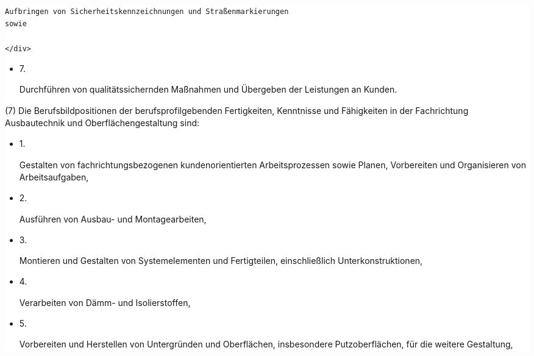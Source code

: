     Aufbringen von Sicherheitskennzeichnungen und Straßenmarkierungen
    sowie
    
    </div>

  - 7\.
    
    <div>
    
    Durchführen von qualitätssichernden Maßnahmen und Übergeben der
    Leistungen an Kunden.
    
    </div>

</div>

<div class="jurAbsatz">

(7) Die Berufsbildpositionen der berufsprofilgebenden Fertigkeiten,
Kenntnisse und Fähigkeiten in der Fachrichtung Ausbautechnik und
Oberflächengestaltung sind:

  - 1\.
    
    <div>
    
    Gestalten von fachrichtungsbezogenen kundenorientierten
    Arbeitsprozessen sowie Planen, Vorbereiten und Organisieren von
    Arbeitsaufgaben,
    
    </div>

  - 2\.
    
    <div>
    
    Ausführen von Ausbau- und Montagearbeiten,
    
    </div>

  - 3\.
    
    <div>
    
    Montieren und Gestalten von Systemelementen und Fertigteilen,
    einschließlich Unterkonstruktionen,
    
    </div>

  - 4\.
    
    <div>
    
    Verarbeiten von Dämm- und Isolierstoffen,
    
    </div>

  - 5\.
    
    <div>
    
    Vorbereiten und Herstellen von Untergründen und Oberflächen,
    insbesondere Putzoberflächen, für die weitere Gestaltung,
    